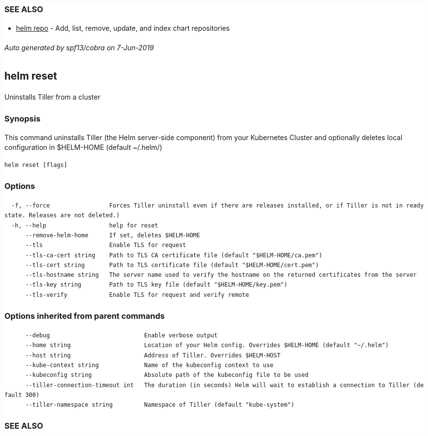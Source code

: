 ### SEE ALSO

* [helm repo](../../docs/helm/#helm-repo)	 - Add, list, remove, update, and index chart repositories

###### Auto generated by spf13/cobra on 7-Jun-2019

## helm reset

Uninstalls Tiller from a cluster

### Synopsis


This command uninstalls Tiller (the Helm server-side component) from your
Kubernetes Cluster and optionally deletes local configuration in
$HELM-HOME (default ~/.helm/)


```
helm reset [flags]
```

### Options

```
  -f, --force                 Forces Tiller uninstall even if there are releases installed, or if Tiller is not in ready state. Releases are not deleted.)
  -h, --help                  help for reset
      --remove-helm-home      If set, deletes $HELM-HOME
      --tls                   Enable TLS for request
      --tls-ca-cert string    Path to TLS CA certificate file (default "$HELM-HOME/ca.pem")
      --tls-cert string       Path to TLS certificate file (default "$HELM-HOME/cert.pem")
      --tls-hostname string   The server name used to verify the hostname on the returned certificates from the server
      --tls-key string        Path to TLS key file (default "$HELM-HOME/key.pem")
      --tls-verify            Enable TLS for request and verify remote
```

### Options inherited from parent commands

```
      --debug                           Enable verbose output
      --home string                     Location of your Helm config. Overrides $HELM-HOME (default "~/.helm")
      --host string                     Address of Tiller. Overrides $HELM-HOST
      --kube-context string             Name of the kubeconfig context to use
      --kubeconfig string               Absolute path of the kubeconfig file to be used
      --tiller-connection-timeout int   The duration (in seconds) Helm will wait to establish a connection to Tiller (default 300)
      --tiller-namespace string         Namespace of Tiller (default "kube-system")
```

### SEE ALSO
